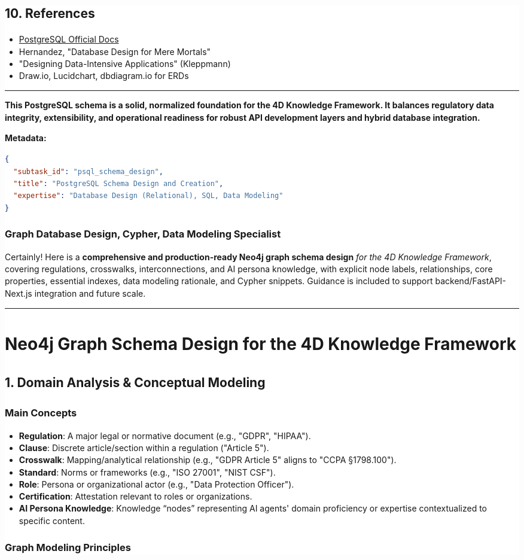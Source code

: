 
## 10. References

- [PostgreSQL Official Docs](https://www.postgresql.org/docs/)
- Hernandez, "Database Design for Mere Mortals"
- "Designing Data-Intensive Applications" (Kleppmann)
- Draw.io, Lucidchart, dbdiagram.io for ERDs

---

**This PostgreSQL schema is a solid, normalized foundation for the 4D Knowledge Framework. It balances regulatory data integrity, extensibility, and operational readiness for robust API development layers and hybrid database integration.**

**Metadata:**
```json
{
  "subtask_id": "psql_schema_design",
  "title": "PostgreSQL Schema Design and Creation",
  "expertise": "Database Design (Relational), SQL, Data Modeling"
}
```

### Graph Database Design, Cypher, Data Modeling Specialist

Certainly! Here is a **comprehensive and production-ready Neo4j graph schema design** _for the 4D Knowledge Framework_, covering regulations, crosswalks, interconnections, and AI persona knowledge, with explicit node labels, relationships, core properties, essential indexes, data modeling rationale, and Cypher snippets. Guidance is included to support backend/FastAPI-Next.js integration and future scale.

---

# Neo4j Graph Schema Design for the 4D Knowledge Framework

## 1. **Domain Analysis & Conceptual Modeling**

### Main Concepts

- **Regulation**: A major legal or normative document (e.g., "GDPR", "HIPAA").
- **Clause**: Discrete article/section within a regulation ("Article 5").
- **Crosswalk**: Mapping/analytical relationship (e.g., "GDPR Article 5" aligns to "CCPA §1798.100").
- **Standard**: Norms or frameworks (e.g., "ISO 27001", "NIST CSF").
- **Role**: Persona or organizational actor (e.g., "Data Protection Officer").
- **Certification**: Attestation relevant to roles or organizations.
- **AI Persona Knowledge**: Knowledge “nodes” representing AI agents' domain proficiency or expertise contextualized to specific content.

### **Graph Modeling Principles**
